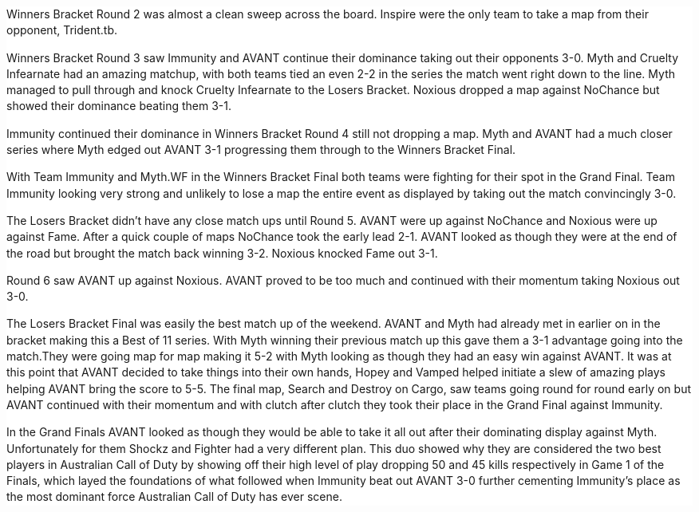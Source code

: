 



Winners Bracket Round 2 was almost a clean sweep across the board. Inspire were the only team to take a map from their opponent, Trident.tb.





Winners Bracket Round 3 saw Immunity and AVANT continue their dominance taking out their opponents 3-0. Myth and Cruelty Infearnate had an amazing matchup, with both teams tied an even 2-2 in the series the match went right down to the line. Myth managed to pull through and knock Cruelty Infearnate to the Losers Bracket. Noxious dropped a map against NoChance but showed their dominance beating them 3-1.





Immunity continued their dominance in Winners Bracket Round 4 still not dropping a map. Myth and AVANT had a much closer series where Myth edged out AVANT 3-1 progressing them through to the Winners Bracket Final.





With Team Immunity and Myth.WF in the Winners Bracket Final both teams were fighting for their spot in the Grand Final. Team Immunity looking very strong and unlikely to lose a map the entire event as displayed by taking out the match convincingly 3-0.





The Losers Bracket didn’t have any close match ups until Round 5. AVANT were up against NoChance and Noxious were up against Fame. After a quick couple of maps NoChance took the early lead 2-1. AVANT looked as though they were at the end of the road but brought the match back winning 3-2. Noxious knocked Fame out 3-1.





Round 6 saw AVANT up against Noxious. AVANT proved to be too much and continued with their momentum taking Noxious out 3-0. 





The Losers Bracket Final was easily the best match up of the weekend. AVANT and Myth had already met in earlier on in the bracket making this a Best of 11 series. With Myth winning their previous match up this gave them a 3-1 advantage going into the match.They were going map for map making it 5-2 with Myth looking as though they had an easy win against AVANT. It was at this point that AVANT decided to take things into their own hands, Hopey and Vamped helped initiate a slew of amazing plays helping AVANT bring the score to 5-5. The final map, Search and Destroy on Cargo, saw teams going round for round early on but AVANT continued with their momentum and with clutch after clutch they took their place in the Grand Final against Immunity.





In the Grand Finals AVANT looked as though they would be able to take it all out after their dominating display against Myth. Unfortunately for them Shockz and Fighter had a very different plan. This duo showed why they are considered the two best players in Australian Call of Duty by showing off their high level of play dropping 50 and 45 kills respectively in Game 1 of the Finals, which layed the foundations of what followed when Immunity beat out AVANT 3-0 further cementing Immunity’s place as the most dominant force Australian Call of Duty has ever scene.
